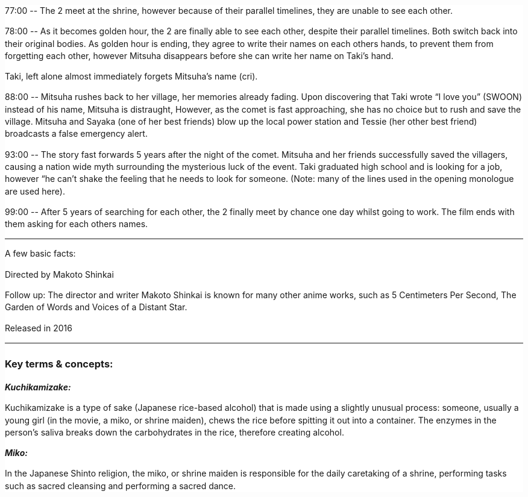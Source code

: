 77:00 -- The 2 meet at the shrine, however because of their parallel timelines,
they are unable to see each other.

78:00 -- As it becomes golden hour, the 2 are finally able to see each other,
despite their parallel timelines. Both switch back into their original bodies.
As golden hour is ending, they agree to write their names on each others hands,
to prevent them from forgetting each other, however Mitsuha disappears before
she can write her name on Taki’s hand.

Taki, left alone almost immediately forgets Mitsuha’s name (cri).

88:00 -- Mitsuha rushes back to her village, her memories already fading. Upon
discovering that Taki wrote “I love you” (SWOON) instead of his name, Mitsuha is
distraught, However, as the comet is fast approaching, she has no choice but to
rush and save the village. Mitsuha and Sayaka (one of her best friends) blow up
the local power station and Tessie (her other best friend) broadcasts a false
emergency alert.

93:00 -- The story fast forwards 5 years after the night of the comet. Mitsuha
and her friends successfully saved the villagers, causing a nation wide myth
surrounding the mysterious luck of the event. Taki graduated high school and is
looking for a job, however “he can’t shake the feeling that he needs to look for
someone. (Note: many of the lines used in the opening monologue are used here).

99:00 -- After 5 years of searching for each other, the 2 finally meet by chance
one day whilst going to work. The film ends with them asking for each others
names.

---

A few basic facts:

​Directed by Makoto Shinkai

Follow up: The director and writer Makoto Shinkai is known for many other anime
works, such as 5 Centimeters Per Second, The Garden of Words and Voices of a
Distant Star.

Released in 2016

---

### **​Key terms & concepts:**

**_Kuchikamizake:_**

Kuchikamizake is a type of sake (Japanese rice-based alcohol) that is made using
a slightly unusual process: someone, usually a young girl (in the movie, a miko,
or shrine maiden), chews the rice before spitting it out into a container. The
enzymes in the person’s saliva breaks down the carbohydrates in the rice,
therefore creating alcohol.

**_Miko:_**

In the Japanese Shinto religion, the miko, or shrine maiden is responsible for
the daily caretaking of a shrine, performing tasks such as sacred cleansing and
performing a sacred dance.
